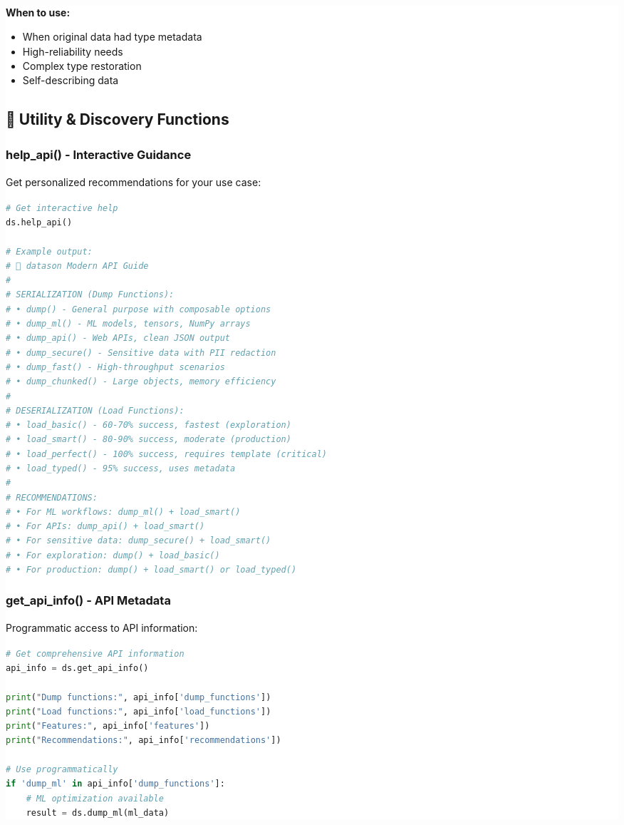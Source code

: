 **When to use:**
- When original data had type metadata
- High-reliability needs
- Complex type restoration
- Self-describing data

## 🔹 Utility & Discovery Functions

### help_api() - Interactive Guidance

Get personalized recommendations for your use case:

```python
# Get interactive help
ds.help_api()

# Example output:
# 🎯 datason Modern API Guide
#
# SERIALIZATION (Dump Functions):
# • dump() - General purpose with composable options
# • dump_ml() - ML models, tensors, NumPy arrays
# • dump_api() - Web APIs, clean JSON output
# • dump_secure() - Sensitive data with PII redaction
# • dump_fast() - High-throughput scenarios
# • dump_chunked() - Large objects, memory efficiency
#
# DESERIALIZATION (Load Functions):
# • load_basic() - 60-70% success, fastest (exploration)
# • load_smart() - 80-90% success, moderate (production)
# • load_perfect() - 100% success, requires template (critical)
# • load_typed() - 95% success, uses metadata
#
# RECOMMENDATIONS:
# • For ML workflows: dump_ml() + load_smart()
# • For APIs: dump_api() + load_smart()
# • For sensitive data: dump_secure() + load_smart()
# • For exploration: dump() + load_basic()
# • For production: dump() + load_smart() or load_typed()
```

### get_api_info() - API Metadata

Programmatic access to API information:

```python
# Get comprehensive API information
api_info = ds.get_api_info()

print("Dump functions:", api_info['dump_functions'])
print("Load functions:", api_info['load_functions'])
print("Features:", api_info['features'])
print("Recommendations:", api_info['recommendations'])

# Use programmatically
if 'dump_ml' in api_info['dump_functions']:
    # ML optimization available
    result = ds.dump_ml(ml_data)
```

